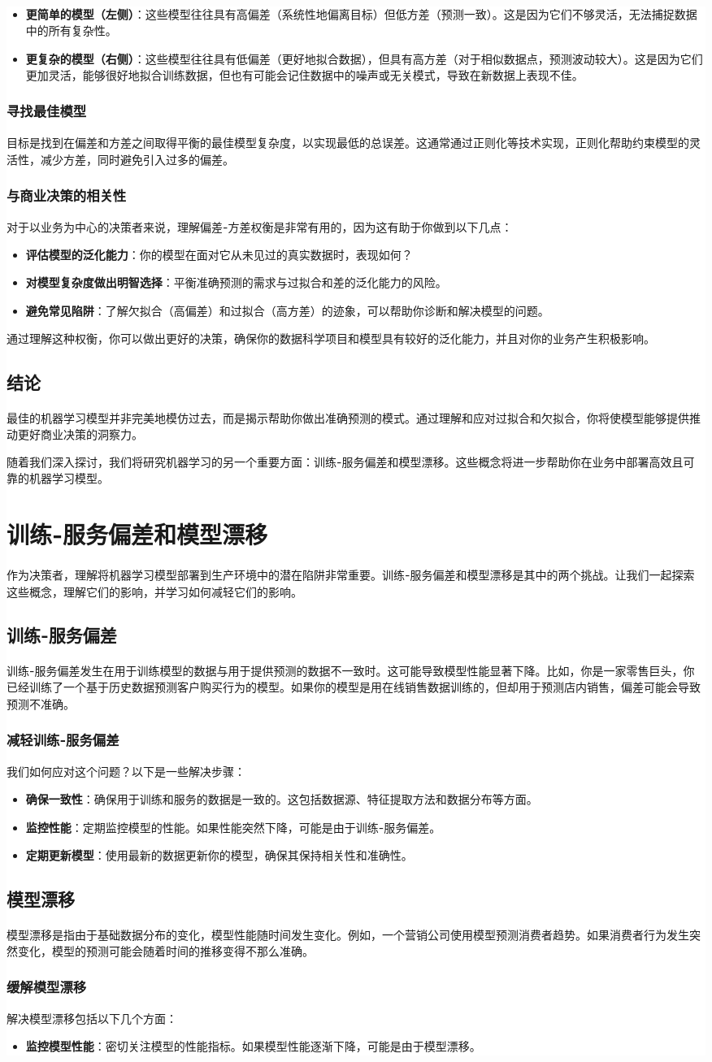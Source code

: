 +   **更简单的模型（左侧）**：这些模型往往具有高偏差（系统性地偏离目标）但低方差（预测一致）。这是因为它们不够灵活，无法捕捉数据中的所有复杂性。

+   **更复杂的模型（右侧）**：这些模型往往具有低偏差（更好地拟合数据），但具有高方差（对于相似数据点，预测波动较大）。这是因为它们更加灵活，能够很好地拟合训练数据，但也有可能会记住数据中的噪声或无关模式，导致在新数据上表现不佳。

### 寻找最佳模型

目标是找到在偏差和方差之间取得平衡的最佳模型复杂度，以实现最低的总误差。这通常通过正则化等技术实现，正则化帮助约束模型的灵活性，减少方差，同时避免引入过多的偏差。

### 与商业决策的相关性

对于以业务为中心的决策者来说，理解偏差-方差权衡是非常有用的，因为这有助于你做到以下几点：

+   **评估模型的泛化能力**：你的模型在面对它从未见过的真实数据时，表现如何？

+   **对模型复杂度做出明智选择**：平衡准确预测的需求与过拟合和差的泛化能力的风险。

+   **避免常见陷阱**：了解欠拟合（高偏差）和过拟合（高方差）的迹象，可以帮助你诊断和解决模型的问题。

通过理解这种权衡，你可以做出更好的决策，确保你的数据科学项目和模型具有较好的泛化能力，并且对你的业务产生积极影响。

## 结论

最佳的机器学习模型并非完美地模仿过去，而是揭示帮助你做出准确预测的模式。通过理解和应对过拟合和欠拟合，你将使模型能够提供推动更好商业决策的洞察力。

随着我们深入探讨，我们将研究机器学习的另一个重要方面：训练-服务偏差和模型漂移。这些概念将进一步帮助你在业务中部署高效且可靠的机器学习模型。

# 训练-服务偏差和模型漂移

作为决策者，理解将机器学习模型部署到生产环境中的潜在陷阱非常重要。训练-服务偏差和模型漂移是其中的两个挑战。让我们一起探索这些概念，理解它们的影响，并学习如何减轻它们的影响。

## 训练-服务偏差

训练-服务偏差发生在用于训练模型的数据与用于提供预测的数据不一致时。这可能导致模型性能显著下降。比如，你是一家零售巨头，你已经训练了一个基于历史数据预测客户购买行为的模型。如果你的模型是用在线销售数据训练的，但却用于预测店内销售，偏差可能会导致预测不准确。

### 减轻训练-服务偏差

我们如何应对这个问题？以下是一些解决步骤：

+   **确保一致性**：确保用于训练和服务的数据是一致的。这包括数据源、特征提取方法和数据分布等方面。

+   **监控性能**：定期监控模型的性能。如果性能突然下降，可能是由于训练-服务偏差。

+   **定期更新模型**：使用最新的数据更新你的模型，确保其保持相关性和准确性。

## 模型漂移

模型漂移是指由于基础数据分布的变化，模型性能随时间发生变化。例如，一个营销公司使用模型预测消费者趋势。如果消费者行为发生突然变化，模型的预测可能会随着时间的推移变得不那么准确。

### 缓解模型漂移

解决模型漂移包括以下几个方面：

+   **监控模型性能**：密切关注模型的性能指标。如果模型性能逐渐下降，可能是由于模型漂移。
